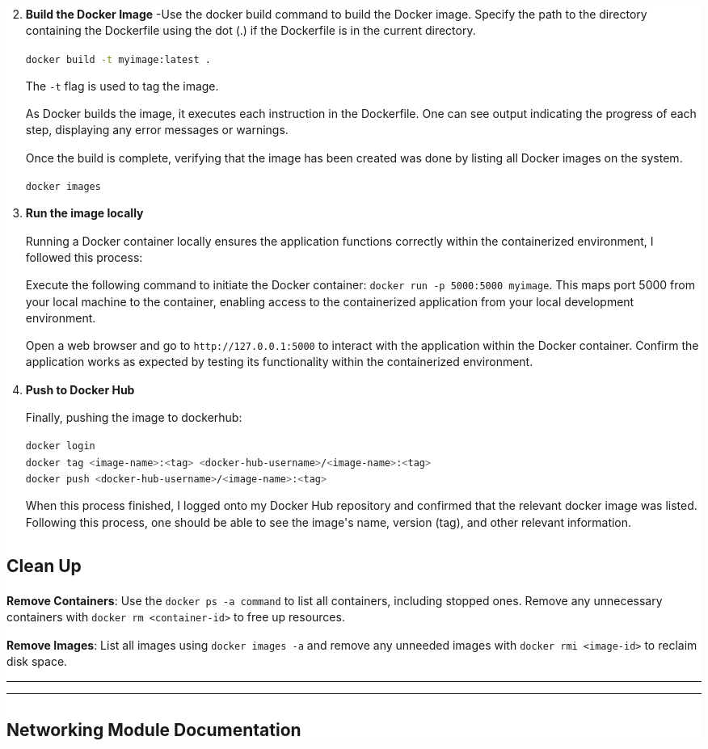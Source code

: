    ```dockerfile
   ```

2. **Build the Docker Image**
   -Use the docker build command to build the Docker image. Specify the path to the directory containing the Dockerfile using the dot (.) if the Dockerfile is in the current directory.

   ```bash
   docker build -t myimage:latest .   
   ```

   The `-t` flag is used to tag the image.

   As Docker builds the image, it executes each instruction in the Dockerfile. One can see output indicating the progress of each step, displaying any error messages or warnings.

   Once the build is complete, verifying that the image has been created was done by listing all Docker images on the system.

   ```bash
   docker images
   ```
3. **Run the image locally**

   Running a Docker container locally ensures the application functions correctly within the containerized environment, I followed this process:

   Execute the following command to initiate the Docker container: `docker run -p 5000:5000 myimage`. This maps port 5000 from your local machine to the container, enabling access to the containerized application from your local development environment.

   Open a web browser and go to `http://127.0.0.1:5000` to interact with the application within the Docker container. Confirm the application works as expected by testing its functionality within the containerized environment.


4. **Push to Docker Hub**

   Finally, pushing the image to dockerhub:

   ```bash   
   docker login
   docker tag <image-name>:<tag> <docker-hub-username>/<image-name>:<tag>
   docker push <docker-hub-username>/<image-name>:<tag>
   ```

   When this process finished, I logged onto my Docker Hub repository and confirmed that the relevant docker image was listed. Following this process, one should be able to see the image's name, version (tag), and other relevant information.


## Clean Up

**Remove Containers**: Use the `docker ps -a command` to list all containers, including stopped ones. Remove any unnecessary containers with `docker rm <container-id>` to free up resources.

**Remove Images**: List all images using `docker images -a` and remove any unneeded images with `docker rmi <image-id>` to reclaim disk space.

---
---
## Networking Module Documentation
